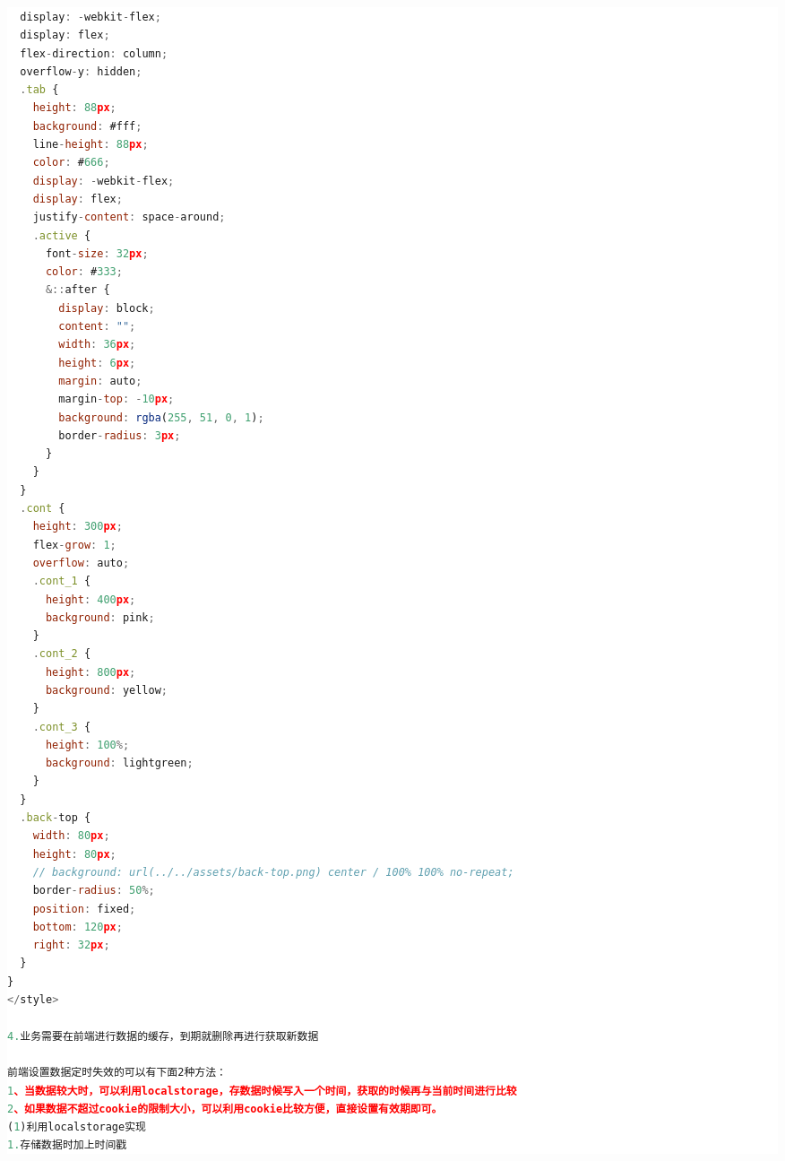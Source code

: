 ```js
  display: -webkit-flex;
  display: flex;
  flex-direction: column;
  overflow-y: hidden;
  .tab {
    height: 88px;
    background: #fff;
    line-height: 88px;
    color: #666;
    display: -webkit-flex;
    display: flex;
    justify-content: space-around;
    .active {
      font-size: 32px;
      color: #333;
      &::after {
        display: block;
        content: "";
        width: 36px;
        height: 6px;
        margin: auto;
        margin-top: -10px;
        background: rgba(255, 51, 0, 1);
        border-radius: 3px;
      }
    }
  }
  .cont {
    height: 300px;
    flex-grow: 1;
    overflow: auto;
    .cont_1 {
      height: 400px;
      background: pink;
    }
    .cont_2 {
      height: 800px;
      background: yellow;
    }
    .cont_3 {
      height: 100%;
      background: lightgreen;
    }
  }
  .back-top {
    width: 80px;
    height: 80px;
    // background: url(../../assets/back-top.png) center / 100% 100% no-repeat;
    border-radius: 50%;
    position: fixed;
    bottom: 120px;
    right: 32px;
  }
}
</style>

4.业务需要在前端进行数据的缓存，到期就删除再进行获取新数据

前端设置数据定时失效的可以有下面2种方法：
1、当数据较大时，可以利用localstorage，存数据时候写入一个时间，获取的时候再与当前时间进行比较
2、如果数据不超过cookie的限制大小，可以利用cookie比较方便，直接设置有效期即可。
(1)利用localstorage实现
1.存储数据时加上时间戳
```